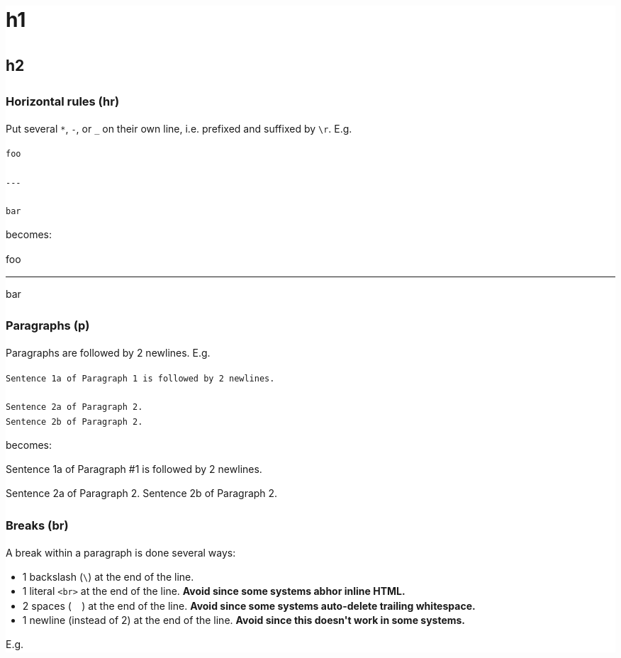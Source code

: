 # h1

## h2

### Horizontal rules (hr)

Put several `*`, `-`, or `_` on their own line, i.e. prefixed and suffixed by `\r`. E.g.

```markdown
foo

---

bar
```

becomes:

foo

---

bar

### Paragraphs (p)

Paragraphs are followed by 2 newlines. E.g.

```markdown
Sentence 1a of Paragraph 1 is followed by 2 newlines.

Sentence 2a of Paragraph 2.
Sentence 2b of Paragraph 2.
```

becomes:

Sentence 1a of Paragraph #1 is followed by 2 newlines.

Sentence 2a of Paragraph 2.
Sentence 2b of Paragraph 2.

### Breaks (br)

A break within a paragraph is done several ways:

- 1 backslash (`\`) at the end of the line.
- 1 literal `<br>` at the end of the line. **Avoid since some systems abhor inline HTML.**
- 2 spaces (`  `) at the end of the line. **Avoid since some systems auto-delete trailing whitespace.**
- 1 newline (instead of 2) at the end of the line. **Avoid since this doesn't work in some systems.**

E.g.
